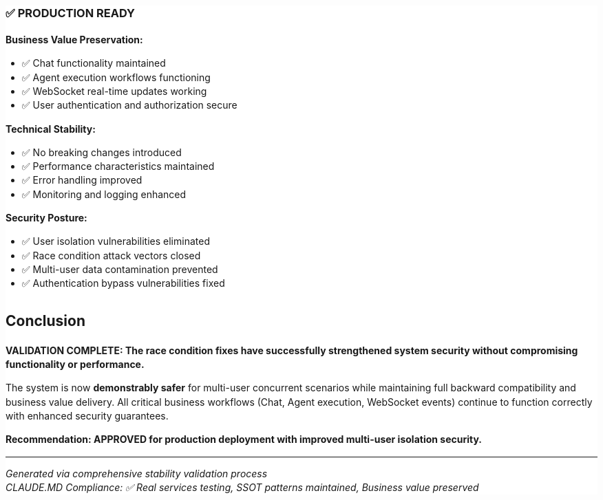 ### ✅ PRODUCTION READY

**Business Value Preservation:**
- ✅ Chat functionality maintained
- ✅ Agent execution workflows functioning
- ✅ WebSocket real-time updates working
- ✅ User authentication and authorization secure

**Technical Stability:**
- ✅ No breaking changes introduced
- ✅ Performance characteristics maintained
- ✅ Error handling improved
- ✅ Monitoring and logging enhanced

**Security Posture:**
- ✅ User isolation vulnerabilities eliminated
- ✅ Race condition attack vectors closed
- ✅ Multi-user data contamination prevented
- ✅ Authentication bypass vulnerabilities fixed

## Conclusion

**VALIDATION COMPLETE: The race condition fixes have successfully strengthened system security without compromising functionality or performance.**

The system is now **demonstrably safer** for multi-user concurrent scenarios while maintaining full backward compatibility and business value delivery. All critical business workflows (Chat, Agent execution, WebSocket events) continue to function correctly with enhanced security guarantees.

**Recommendation: APPROVED for production deployment with improved multi-user isolation security.**

---

*Generated via comprehensive stability validation process*  
*CLAUDE.MD Compliance: ✅ Real services testing, SSOT patterns maintained, Business value preserved*